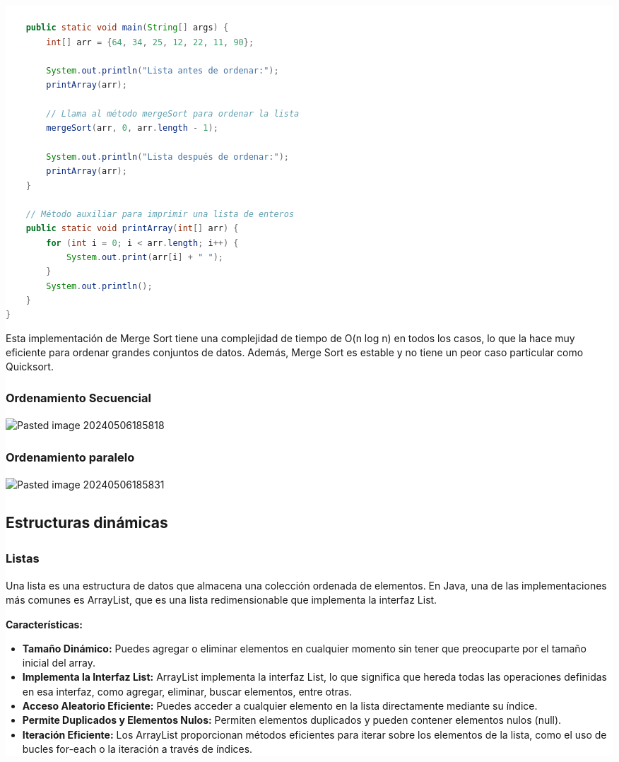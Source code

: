 ```java

    public static void main(String[] args) {
        int[] arr = {64, 34, 25, 12, 22, 11, 90};

        System.out.println("Lista antes de ordenar:");
        printArray(arr);

        // Llama al método mergeSort para ordenar la lista
        mergeSort(arr, 0, arr.length - 1);

        System.out.println("Lista después de ordenar:");
        printArray(arr);
    }

    // Método auxiliar para imprimir una lista de enteros
    public static void printArray(int[] arr) {
        for (int i = 0; i < arr.length; i++) {
            System.out.print(arr[i] + " ");
        }
        System.out.println();
    }
}
```

Esta implementación de Merge Sort tiene una complejidad de tiempo de O(n log n) en todos los casos, lo que la hace muy eficiente para ordenar grandes conjuntos de datos. Además, Merge Sort es estable y no tiene un peor caso particular como Quicksort.


### Ordenamiento Secuencial
![Pasted image 20240506185818](https://github.com/IvanBrazanovich/Parcial-2-programaci-n/assets/72144539/3fba7a08-d25c-44d9-986e-13385b21e1e4)




### Ordenamiento paralelo 
 ![Pasted image 20240506185831](https://github.com/IvanBrazanovich/Parcial-2-programaci-n/assets/72144539/40617d05-ee5b-4d9e-a472-a23d606718b7)





## Estructuras dinámicas

### Listas
Una lista es una estructura de datos que almacena una colección ordenada de elementos. En Java, una de las implementaciones más comunes es ArrayList, que es una lista redimensionable que implementa la interfaz List. 

**Características:**
- **Tamaño Dinámico:** Puedes agregar o eliminar elementos en cualquier momento sin tener que preocuparte por el tamaño inicial del array.
- **Implementa la Interfaz List:** ArrayList implementa la interfaz List, lo que significa que hereda todas las operaciones definidas en esa interfaz, como agregar, eliminar, buscar elementos, entre otras.
- **Acceso Aleatorio Eficiente:** Puedes acceder a cualquier elemento en la lista directamente mediante su índice.
- **Permite Duplicados y Elementos Nulos:** Permiten elementos duplicados y pueden contener elementos nulos (null).
- **Iteración Eficiente:** Los ArrayList proporcionan métodos eficientes para iterar sobre los elementos de la lista, como el uso de bucles for-each o la iteración a través de índices.
